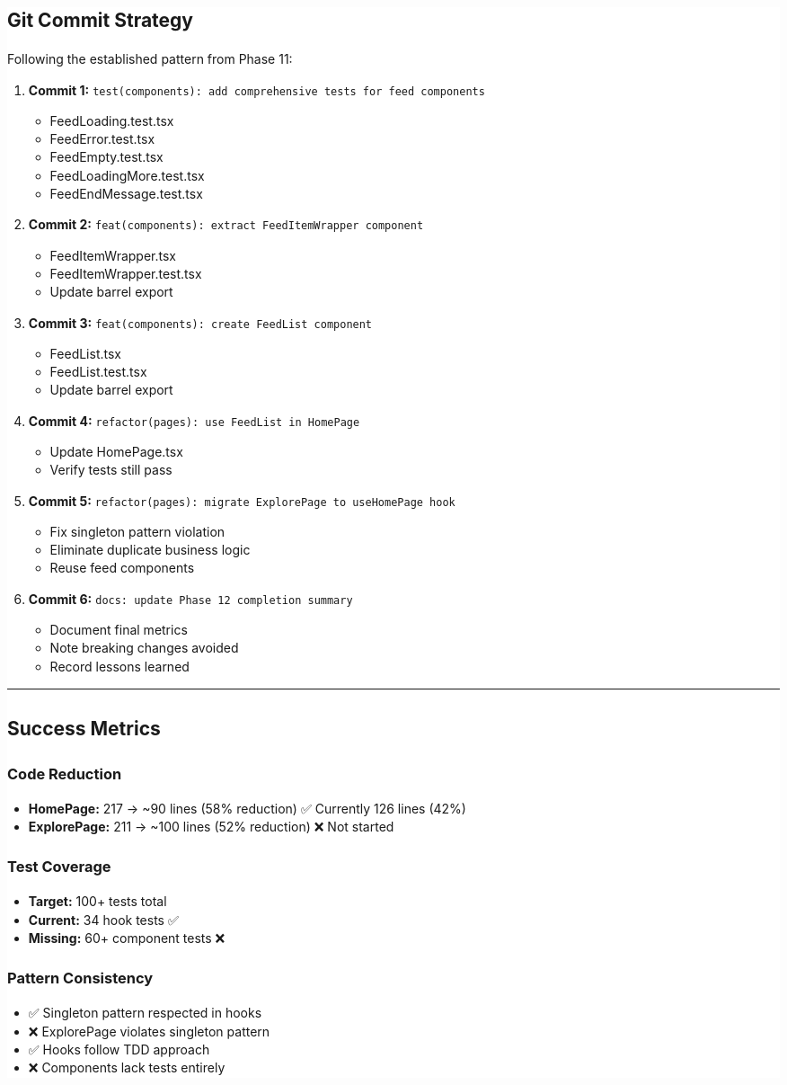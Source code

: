 
## Git Commit Strategy

Following the established pattern from Phase 11:

1. **Commit 1:** `test(components): add comprehensive tests for feed components`
   - FeedLoading.test.tsx
   - FeedError.test.tsx  
   - FeedEmpty.test.tsx
   - FeedLoadingMore.test.tsx
   - FeedEndMessage.test.tsx

2. **Commit 2:** `feat(components): extract FeedItemWrapper component`
   - FeedItemWrapper.tsx
   - FeedItemWrapper.test.tsx
   - Update barrel export

3. **Commit 3:** `feat(components): create FeedList component`
   - FeedList.tsx
   - FeedList.test.tsx
   - Update barrel export

4. **Commit 4:** `refactor(pages): use FeedList in HomePage`
   - Update HomePage.tsx
   - Verify tests still pass

5. **Commit 5:** `refactor(pages): migrate ExplorePage to useHomePage hook`
   - Fix singleton pattern violation
   - Eliminate duplicate business logic
   - Reuse feed components

6. **Commit 6:** `docs: update Phase 12 completion summary`
   - Document final metrics
   - Note breaking changes avoided
   - Record lessons learned

---

## Success Metrics

### Code Reduction
- **HomePage:** 217 → ~90 lines (58% reduction) ✅ Currently 126 lines (42%)
- **ExplorePage:** 211 → ~100 lines (52% reduction) ❌ Not started

### Test Coverage
- **Target:** 100+ tests total
- **Current:** 34 hook tests ✅
- **Missing:** 60+ component tests ❌

### Pattern Consistency
- ✅ Singleton pattern respected in hooks
- ❌ ExplorePage violates singleton pattern
- ✅ Hooks follow TDD approach
- ❌ Components lack tests entirely
